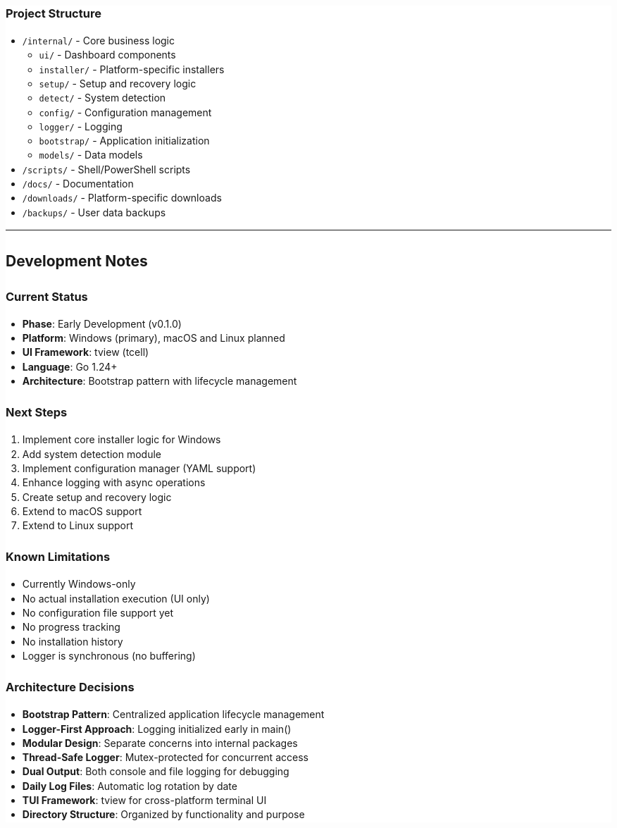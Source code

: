 ### Project Structure
- `/internal/` - Core business logic
  - `ui/` - Dashboard components
  - `installer/` - Platform-specific installers
  - `setup/` - Setup and recovery logic
  - `detect/` - System detection
  - `config/` - Configuration management
  - `logger/` - Logging
  - `bootstrap/` - Application initialization
  - `models/` - Data models
- `/scripts/` - Shell/PowerShell scripts
- `/docs/` - Documentation
- `/downloads/` - Platform-specific downloads
- `/backups/` - User data backups

---

## Development Notes

### Current Status
- **Phase**: Early Development (v0.1.0)
- **Platform**: Windows (primary), macOS and Linux planned
- **UI Framework**: tview (tcell)
- **Language**: Go 1.24+
- **Architecture**: Bootstrap pattern with lifecycle management

### Next Steps
1. Implement core installer logic for Windows
2. Add system detection module
3. Implement configuration manager (YAML support)
4. Enhance logging with async operations
5. Create setup and recovery logic
6. Extend to macOS support
7. Extend to Linux support

### Known Limitations
- Currently Windows-only
- No actual installation execution (UI only)
- No configuration file support yet
- No progress tracking
- No installation history
- Logger is synchronous (no buffering)

### Architecture Decisions
- **Bootstrap Pattern**: Centralized application lifecycle management
- **Logger-First Approach**: Logging initialized early in main()
- **Modular Design**: Separate concerns into internal packages
- **Thread-Safe Logger**: Mutex-protected for concurrent access
- **Dual Output**: Both console and file logging for debugging
- **Daily Log Files**: Automatic log rotation by date
- **TUI Framework**: tview for cross-platform terminal UI
- **Directory Structure**: Organized by functionality and purpose
